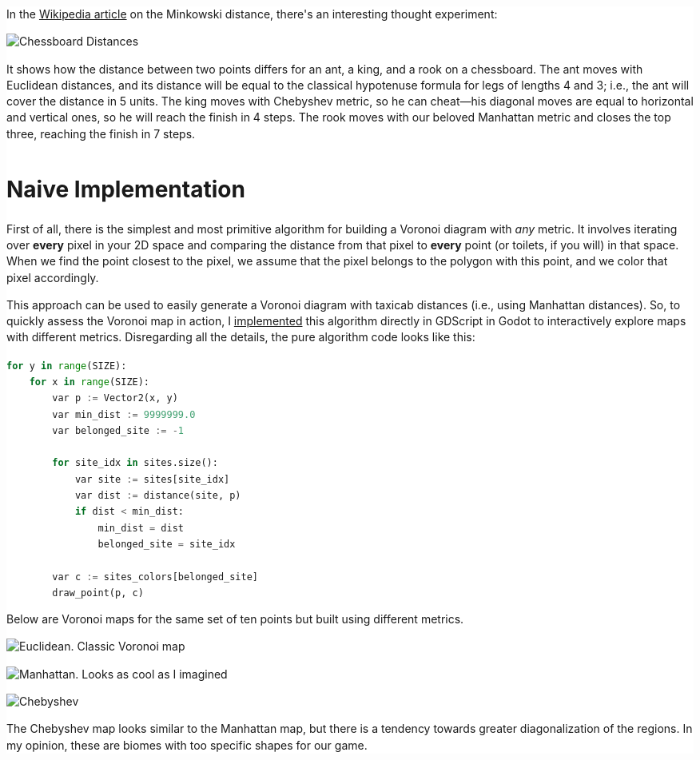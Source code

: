 In the [Wikipedia article](https://en.wikipedia.org/wiki/Minkowski_distance) on the Minkowski distance, there's an interesting thought experiment:

![Chessboard Distances](https://habrastorage.org/webt/bi/rz/h6/birzh6jdwojf_832e3heysczpcg.png)

It shows how the distance between two points differs for an ant, a king, and a rook on a chessboard. The ant moves with Euclidean distances, and its distance will be equal to the classical hypotenuse formula for legs of lengths 4 and 3; i.e., the ant will cover the distance in 5 units. The king moves with Chebyshev metric, so he can cheat—his diagonal moves are equal to horizontal and vertical ones, so he will reach the finish in 4 steps. The rook moves with our beloved Manhattan metric and closes the top three, reaching the finish in 7 steps.
# Naive Implementation

First of all, there is the simplest and most primitive algorithm for building a Voronoi diagram with *any* metric. It involves iterating over **every** pixel in your 2D space and comparing the distance from that pixel to **every** point (or toilets, if you will) in that space. When we find the point closest to the pixel, we assume that the pixel belongs to the polygon with this point, and we color that pixel accordingly.

This approach can be used to easily generate a Voronoi diagram with taxicab distances (i.e., using Manhattan distances). So, to quickly assess the Voronoi map in action, I [implemented](https://github.com/AskePit/VoronoiTestGodot/tree/main) this algorithm directly in GDScript in Godot to interactively explore maps with different metrics. Disregarding all the details, the pure algorithm code looks like this:

```python
for y in range(SIZE):
    for x in range(SIZE):
        var p := Vector2(x, y)
        var min_dist := 9999999.0
        var belonged_site := -1
        
        for site_idx in sites.size():
            var site := sites[site_idx]
            var dist := distance(site, p)
            if dist < min_dist:
                min_dist = dist
                belonged_site = site_idx
        
        var c := sites_colors[belonged_site]
        draw_point(p, c)
```

Below are Voronoi maps for the same set of ten points but built using different metrics.

![Euclidean. Classic Voronoi map](https://habrastorage.org/webt/rz/mh/bk/rzmhbk-btlyfx1ytgpv1ajfvrw0.jpeg)

![Manhattan. Looks as cool as I imagined](https://habrastorage.org/webt/fj/oi/qw/fjoiqwbpphzagpemacn2rpgtnnu.jpeg)

![Chebyshev](https://habrastorage.org/webt/hd/3_/dn/hd3_dn6hhrtaab8msy5eqh9rwag.jpeg)

The Chebyshev map looks similar to the Manhattan map, but there is a tendency towards greater diagonalization of the regions. In my opinion, these are biomes with too specific shapes for our game.
